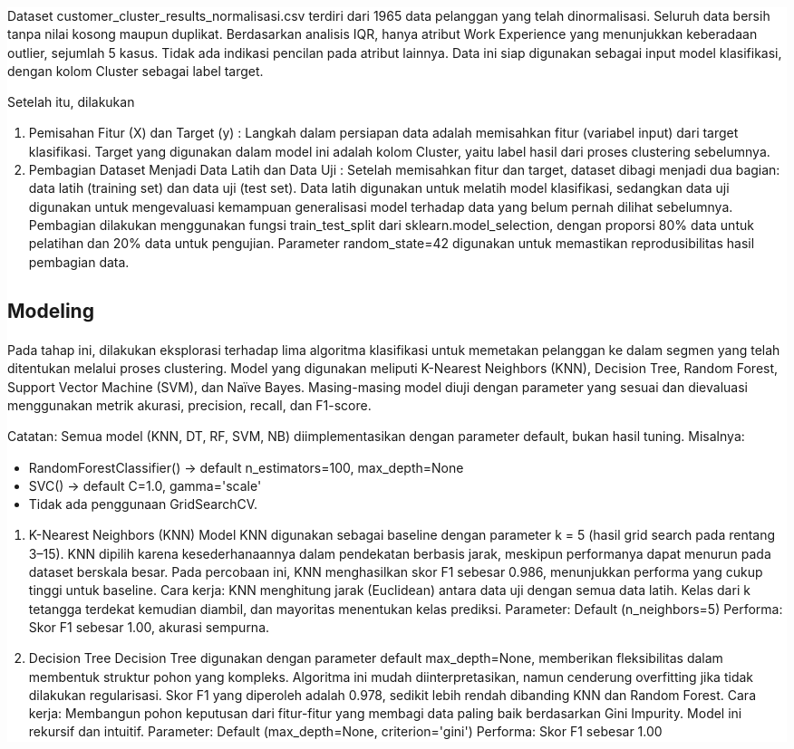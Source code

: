 Dataset customer_cluster_results_normalisasi.csv terdiri dari 1965 data pelanggan yang telah dinormalisasi. Seluruh data bersih tanpa nilai kosong maupun duplikat. Berdasarkan analisis IQR, hanya atribut Work Experience yang menunjukkan keberadaan outlier, sejumlah 5 kasus. Tidak ada indikasi pencilan pada atribut lainnya. Data ini siap digunakan sebagai input model klasifikasi, dengan kolom Cluster sebagai label target.

Setelah itu, dilakukan 
1. Pemisahan Fitur (X) dan Target (y) : Langkah dalam persiapan data adalah memisahkan fitur (variabel input) dari target klasifikasi. Target yang digunakan dalam model ini adalah kolom Cluster, yaitu label hasil dari proses clustering sebelumnya.
2. Pembagian Dataset Menjadi Data Latih dan Data Uji : Setelah memisahkan fitur dan target, dataset dibagi menjadi dua bagian: data latih (training set) dan data uji (test set). Data latih digunakan untuk melatih model klasifikasi, sedangkan data uji digunakan untuk mengevaluasi kemampuan generalisasi model terhadap data yang belum pernah dilihat sebelumnya. Pembagian dilakukan menggunakan fungsi train_test_split dari sklearn.model_selection, dengan proporsi 80% data untuk pelatihan dan 20% data untuk pengujian. Parameter random_state=42 digunakan untuk memastikan reprodusibilitas hasil pembagian data.

## Modeling
Pada tahap ini, dilakukan eksplorasi terhadap lima algoritma klasifikasi untuk memetakan pelanggan ke dalam segmen yang telah ditentukan melalui proses clustering. Model yang digunakan meliputi K-Nearest Neighbors (KNN), Decision Tree, Random Forest, Support Vector Machine (SVM), dan Naïve Bayes. Masing-masing model diuji dengan parameter yang sesuai dan dievaluasi menggunakan metrik akurasi, precision, recall, dan F1-score.

Catatan: Semua model (KNN, DT, RF, SVM, NB) diimplementasikan dengan parameter default, bukan hasil tuning. Misalnya:
- RandomForestClassifier() → default n_estimators=100, max_depth=None
- SVC() → default C=1.0, gamma='scale'
- Tidak ada penggunaan GridSearchCV.

1. K-Nearest Neighbors (KNN)
Model KNN digunakan sebagai baseline dengan parameter k = 5 (hasil grid search pada rentang 3–15). KNN dipilih karena kesederhanaannya dalam pendekatan berbasis jarak, meskipun performanya dapat menurun pada dataset berskala besar. Pada percobaan ini, KNN menghasilkan skor F1 sebesar 0.986, menunjukkan performa yang cukup tinggi untuk baseline.
Cara kerja:
KNN menghitung jarak (Euclidean) antara data uji dengan semua data latih. Kelas dari k tetangga terdekat kemudian diambil, dan mayoritas menentukan kelas prediksi.
Parameter: Default (n_neighbors=5)
Performa:
Skor F1 sebesar 1.00, akurasi sempurna.

2. Decision Tree
Decision Tree digunakan dengan parameter default max_depth=None, memberikan fleksibilitas dalam membentuk struktur pohon yang kompleks. Algoritma ini mudah diinterpretasikan, namun cenderung overfitting jika tidak dilakukan regularisasi. Skor F1 yang diperoleh adalah 0.978, sedikit lebih rendah dibanding KNN dan Random Forest.
Cara kerja:
Membangun pohon keputusan dari fitur-fitur yang membagi data paling baik berdasarkan Gini Impurity. Model ini rekursif dan intuitif.
Parameter: Default (max_depth=None, criterion='gini')
Performa:
Skor F1 sebesar 1.00
